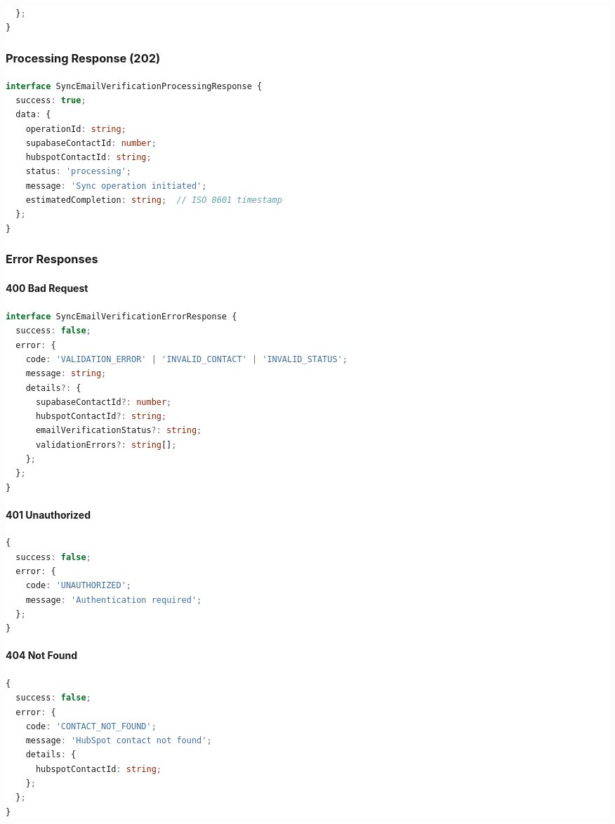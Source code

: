 ```typescript
  };
}
```

### Processing Response (202)
```typescript
interface SyncEmailVerificationProcessingResponse {
  success: true;
  data: {
    operationId: string;
    supabaseContactId: number;
    hubspotContactId: string;
    status: 'processing';
    message: 'Sync operation initiated';
    estimatedCompletion: string;  // ISO 8601 timestamp
  };
}
```

### Error Responses

#### 400 Bad Request
```typescript
interface SyncEmailVerificationErrorResponse {
  success: false;
  error: {
    code: 'VALIDATION_ERROR' | 'INVALID_CONTACT' | 'INVALID_STATUS';
    message: string;
    details?: {
      supabaseContactId?: number;
      hubspotContactId?: string;
      emailVerificationStatus?: string;
      validationErrors?: string[];
    };
  };
}
```

#### 401 Unauthorized
```typescript
{
  success: false;
  error: {
    code: 'UNAUTHORIZED';
    message: 'Authentication required';
  };
}
```

#### 404 Not Found
```typescript
{
  success: false;
  error: {
    code: 'CONTACT_NOT_FOUND';
    message: 'HubSpot contact not found';
    details: {
      hubspotContactId: string;
    };
  };
}
```
